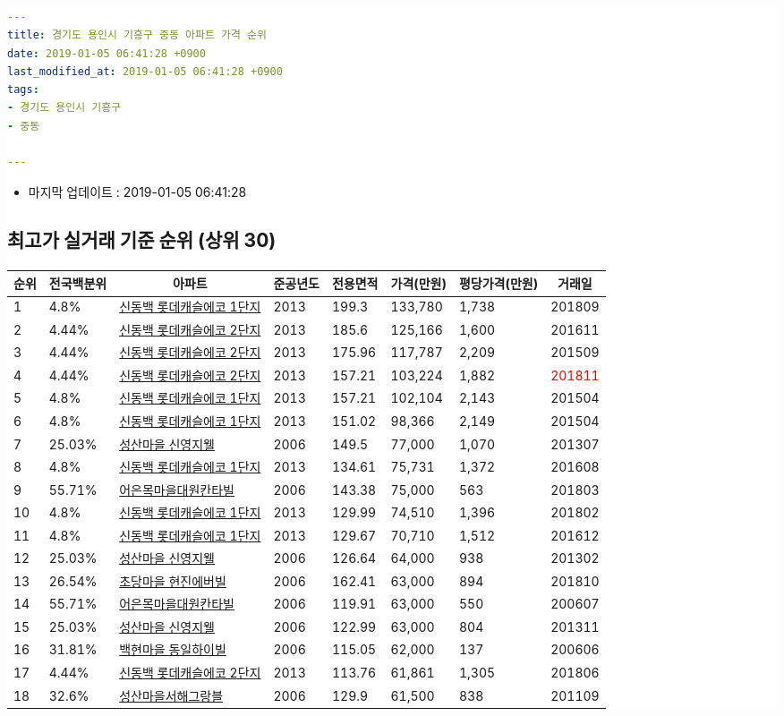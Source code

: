 ```yaml
---
title: 경기도 용인시 기흥구 중동 아파트 가격 순위
date: 2019-01-05 06:41:28 +0900
last_modified_at: 2019-01-05 06:41:28 +0900
tags:
- 경기도 용인시 기흥구
- 중동

---
```


* 마지막 업데이트 : 2019-01-05 06:41:28

## 최고가 실거래 기준 순위 (상위 30)


|순위|전국백분위|아파트|준공년도|전용면적|가격(만원)|평당가격(만원)|거래일|
|---|---|---|---|---|---|---|---|
|1|4.8%|[신동백 롯데캐슬에코 1단지](https://search.naver.com/search.naver?query=%EA%B2%BD%EA%B8%B0%EB%8F%84+%EC%9A%A9%EC%9D%B8%EC%8B%9C+%EA%B8%B0%ED%9D%A5%EA%B5%AC+%EC%A4%91%EB%8F%99+%EC%8B%A0%EB%8F%99%EB%B0%B1+%EB%A1%AF%EB%8D%B0%EC%BA%90%EC%8A%AC%EC%97%90%EC%BD%94+1%EB%8B%A8%EC%A7%80)|2013|199.3|133,780|1,738|201809|
|2|4.44%|[신동백 롯데캐슬에코 2단지](https://search.naver.com/search.naver?query=%EA%B2%BD%EA%B8%B0%EB%8F%84+%EC%9A%A9%EC%9D%B8%EC%8B%9C+%EA%B8%B0%ED%9D%A5%EA%B5%AC+%EC%A4%91%EB%8F%99+%EC%8B%A0%EB%8F%99%EB%B0%B1+%EB%A1%AF%EB%8D%B0%EC%BA%90%EC%8A%AC%EC%97%90%EC%BD%94+2%EB%8B%A8%EC%A7%80)|2013|185.6|125,166|1,600|201611|
|3|4.44%|[신동백 롯데캐슬에코 2단지](https://search.naver.com/search.naver?query=%EA%B2%BD%EA%B8%B0%EB%8F%84+%EC%9A%A9%EC%9D%B8%EC%8B%9C+%EA%B8%B0%ED%9D%A5%EA%B5%AC+%EC%A4%91%EB%8F%99+%EC%8B%A0%EB%8F%99%EB%B0%B1+%EB%A1%AF%EB%8D%B0%EC%BA%90%EC%8A%AC%EC%97%90%EC%BD%94+2%EB%8B%A8%EC%A7%80)|2013|175.96|117,787|2,209|201509|
|4|4.44%|[신동백 롯데캐슬에코 2단지](https://search.naver.com/search.naver?query=%EA%B2%BD%EA%B8%B0%EB%8F%84+%EC%9A%A9%EC%9D%B8%EC%8B%9C+%EA%B8%B0%ED%9D%A5%EA%B5%AC+%EC%A4%91%EB%8F%99+%EC%8B%A0%EB%8F%99%EB%B0%B1+%EB%A1%AF%EB%8D%B0%EC%BA%90%EC%8A%AC%EC%97%90%EC%BD%94+2%EB%8B%A8%EC%A7%80)|2013|157.21|103,224|1,882|<span style="color:red">201811</span>|
|5|4.8%|[신동백 롯데캐슬에코 1단지](https://search.naver.com/search.naver?query=%EA%B2%BD%EA%B8%B0%EB%8F%84+%EC%9A%A9%EC%9D%B8%EC%8B%9C+%EA%B8%B0%ED%9D%A5%EA%B5%AC+%EC%A4%91%EB%8F%99+%EC%8B%A0%EB%8F%99%EB%B0%B1+%EB%A1%AF%EB%8D%B0%EC%BA%90%EC%8A%AC%EC%97%90%EC%BD%94+1%EB%8B%A8%EC%A7%80)|2013|157.21|102,104|2,143|201504|
|6|4.8%|[신동백 롯데캐슬에코 1단지](https://search.naver.com/search.naver?query=%EA%B2%BD%EA%B8%B0%EB%8F%84+%EC%9A%A9%EC%9D%B8%EC%8B%9C+%EA%B8%B0%ED%9D%A5%EA%B5%AC+%EC%A4%91%EB%8F%99+%EC%8B%A0%EB%8F%99%EB%B0%B1+%EB%A1%AF%EB%8D%B0%EC%BA%90%EC%8A%AC%EC%97%90%EC%BD%94+1%EB%8B%A8%EC%A7%80)|2013|151.02|98,366|2,149|201504|
|7|25.03%|[성산마을 신영지웰](https://search.naver.com/search.naver?query=%EA%B2%BD%EA%B8%B0%EB%8F%84+%EC%9A%A9%EC%9D%B8%EC%8B%9C+%EA%B8%B0%ED%9D%A5%EA%B5%AC+%EC%A4%91%EB%8F%99+%EC%84%B1%EC%82%B0%EB%A7%88%EC%9D%84+%EC%8B%A0%EC%98%81%EC%A7%80%EC%9B%B0)|2006|149.5|77,000|1,070|201307|
|8|4.8%|[신동백 롯데캐슬에코 1단지](https://search.naver.com/search.naver?query=%EA%B2%BD%EA%B8%B0%EB%8F%84+%EC%9A%A9%EC%9D%B8%EC%8B%9C+%EA%B8%B0%ED%9D%A5%EA%B5%AC+%EC%A4%91%EB%8F%99+%EC%8B%A0%EB%8F%99%EB%B0%B1+%EB%A1%AF%EB%8D%B0%EC%BA%90%EC%8A%AC%EC%97%90%EC%BD%94+1%EB%8B%A8%EC%A7%80)|2013|134.61|75,731|1,372|201608|
|9|55.71%|[어은목마을대원칸타빌](https://search.naver.com/search.naver?query=%EA%B2%BD%EA%B8%B0%EB%8F%84+%EC%9A%A9%EC%9D%B8%EC%8B%9C+%EA%B8%B0%ED%9D%A5%EA%B5%AC+%EC%A4%91%EB%8F%99+%EC%96%B4%EC%9D%80%EB%AA%A9%EB%A7%88%EC%9D%84%EB%8C%80%EC%9B%90%EC%B9%B8%ED%83%80%EB%B9%8C)|2006|143.38|75,000|563|201803|
|10|4.8%|[신동백 롯데캐슬에코 1단지](https://search.naver.com/search.naver?query=%EA%B2%BD%EA%B8%B0%EB%8F%84+%EC%9A%A9%EC%9D%B8%EC%8B%9C+%EA%B8%B0%ED%9D%A5%EA%B5%AC+%EC%A4%91%EB%8F%99+%EC%8B%A0%EB%8F%99%EB%B0%B1+%EB%A1%AF%EB%8D%B0%EC%BA%90%EC%8A%AC%EC%97%90%EC%BD%94+1%EB%8B%A8%EC%A7%80)|2013|129.99|74,510|1,396|201802|
|11|4.8%|[신동백 롯데캐슬에코 1단지](https://search.naver.com/search.naver?query=%EA%B2%BD%EA%B8%B0%EB%8F%84+%EC%9A%A9%EC%9D%B8%EC%8B%9C+%EA%B8%B0%ED%9D%A5%EA%B5%AC+%EC%A4%91%EB%8F%99+%EC%8B%A0%EB%8F%99%EB%B0%B1+%EB%A1%AF%EB%8D%B0%EC%BA%90%EC%8A%AC%EC%97%90%EC%BD%94+1%EB%8B%A8%EC%A7%80)|2013|129.67|70,710|1,512|201612|
|12|25.03%|[성산마을 신영지웰](https://search.naver.com/search.naver?query=%EA%B2%BD%EA%B8%B0%EB%8F%84+%EC%9A%A9%EC%9D%B8%EC%8B%9C+%EA%B8%B0%ED%9D%A5%EA%B5%AC+%EC%A4%91%EB%8F%99+%EC%84%B1%EC%82%B0%EB%A7%88%EC%9D%84+%EC%8B%A0%EC%98%81%EC%A7%80%EC%9B%B0)|2006|126.64|64,000|938|201302|
|13|26.54%|[초당마을 현진에버빌](https://search.naver.com/search.naver?query=%EA%B2%BD%EA%B8%B0%EB%8F%84+%EC%9A%A9%EC%9D%B8%EC%8B%9C+%EA%B8%B0%ED%9D%A5%EA%B5%AC+%EC%A4%91%EB%8F%99+%EC%B4%88%EB%8B%B9%EB%A7%88%EC%9D%84+%ED%98%84%EC%A7%84%EC%97%90%EB%B2%84%EB%B9%8C)|2006|162.41|63,000|894|201810|
|14|55.71%|[어은목마을대원칸타빌](https://search.naver.com/search.naver?query=%EA%B2%BD%EA%B8%B0%EB%8F%84+%EC%9A%A9%EC%9D%B8%EC%8B%9C+%EA%B8%B0%ED%9D%A5%EA%B5%AC+%EC%A4%91%EB%8F%99+%EC%96%B4%EC%9D%80%EB%AA%A9%EB%A7%88%EC%9D%84%EB%8C%80%EC%9B%90%EC%B9%B8%ED%83%80%EB%B9%8C)|2006|119.91|63,000|550|200607|
|15|25.03%|[성산마을 신영지웰](https://search.naver.com/search.naver?query=%EA%B2%BD%EA%B8%B0%EB%8F%84+%EC%9A%A9%EC%9D%B8%EC%8B%9C+%EA%B8%B0%ED%9D%A5%EA%B5%AC+%EC%A4%91%EB%8F%99+%EC%84%B1%EC%82%B0%EB%A7%88%EC%9D%84+%EC%8B%A0%EC%98%81%EC%A7%80%EC%9B%B0)|2006|122.99|63,000|804|201311|
|16|31.81%|[백현마을 동일하이빌](https://search.naver.com/search.naver?query=%EA%B2%BD%EA%B8%B0%EB%8F%84+%EC%9A%A9%EC%9D%B8%EC%8B%9C+%EA%B8%B0%ED%9D%A5%EA%B5%AC+%EC%A4%91%EB%8F%99+%EB%B0%B1%ED%98%84%EB%A7%88%EC%9D%84+%EB%8F%99%EC%9D%BC%ED%95%98%EC%9D%B4%EB%B9%8C)|2006|115.05|62,000|137|200606|
|17|4.44%|[신동백 롯데캐슬에코 2단지](https://search.naver.com/search.naver?query=%EA%B2%BD%EA%B8%B0%EB%8F%84+%EC%9A%A9%EC%9D%B8%EC%8B%9C+%EA%B8%B0%ED%9D%A5%EA%B5%AC+%EC%A4%91%EB%8F%99+%EC%8B%A0%EB%8F%99%EB%B0%B1+%EB%A1%AF%EB%8D%B0%EC%BA%90%EC%8A%AC%EC%97%90%EC%BD%94+2%EB%8B%A8%EC%A7%80)|2013|113.76|61,861|1,305|201806|
|18|32.6%|[성산마을서해그랑블](https://search.naver.com/search.naver?query=%EA%B2%BD%EA%B8%B0%EB%8F%84+%EC%9A%A9%EC%9D%B8%EC%8B%9C+%EA%B8%B0%ED%9D%A5%EA%B5%AC+%EC%A4%91%EB%8F%99+%EC%84%B1%EC%82%B0%EB%A7%88%EC%9D%84%EC%84%9C%ED%95%B4%EA%B7%B8%EB%9E%91%EB%B8%94)|2006|129.9|61,500|838|201109|